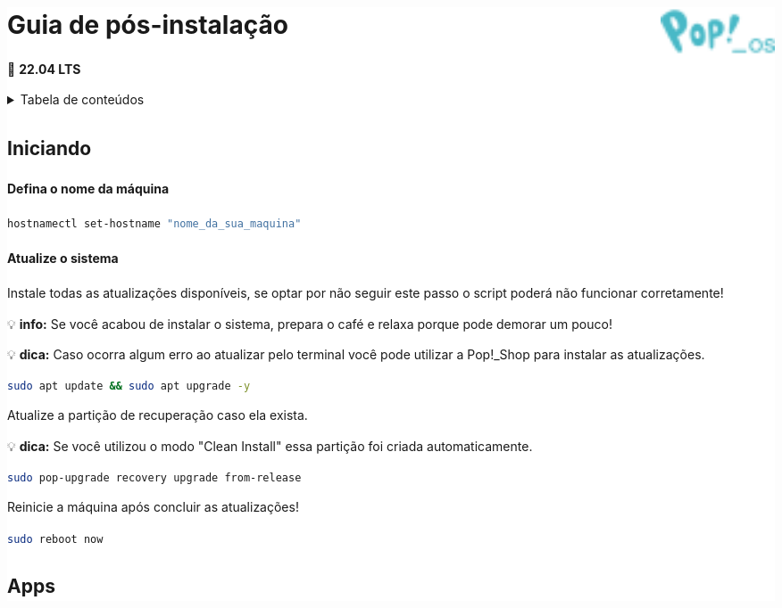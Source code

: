 [<img align="right" src="logo.svg" alt="Logo" title="Pop!_OS" width="128">](https://system76.com/)

# Guia de pós-instalação

📌 **22.04 LTS**

<details><summary>Tabela de conteúdos</summary></details>

<span id="begining"></span>

## Iniciando

<span id="set-hostname"></span>

#### Defina o nome da máquina

```bash
hostnamectl set-hostname "nome_da_sua_maquina"
```

<span id="install-updates"></span>

#### Atualize o sistema

Instale todas as atualizações disponíveis, se optar por não seguir este passo o script poderá não funcionar corretamente!

💡 **info:** Se você acabou de instalar o sistema, prepara o café e relaxa porque pode demorar um pouco!

💡 **dica:** Caso ocorra algum erro ao atualizar pelo terminal você pode utilizar a Pop!\_Shop para instalar as atualizações.

```bash
sudo apt update && sudo apt upgrade -y
```

Atualize a partição de recuperação caso ela exista.

💡 **dica:** Se você utilizou o modo "Clean Install" essa partição foi criada automaticamente.

```bash
sudo pop-upgrade recovery upgrade from-release
```

Reinicie a máquina após concluir as atualizações!

```bash
sudo reboot now
```

<span id="apps"></span>

## Apps

<span id="app-utilities"></span>

